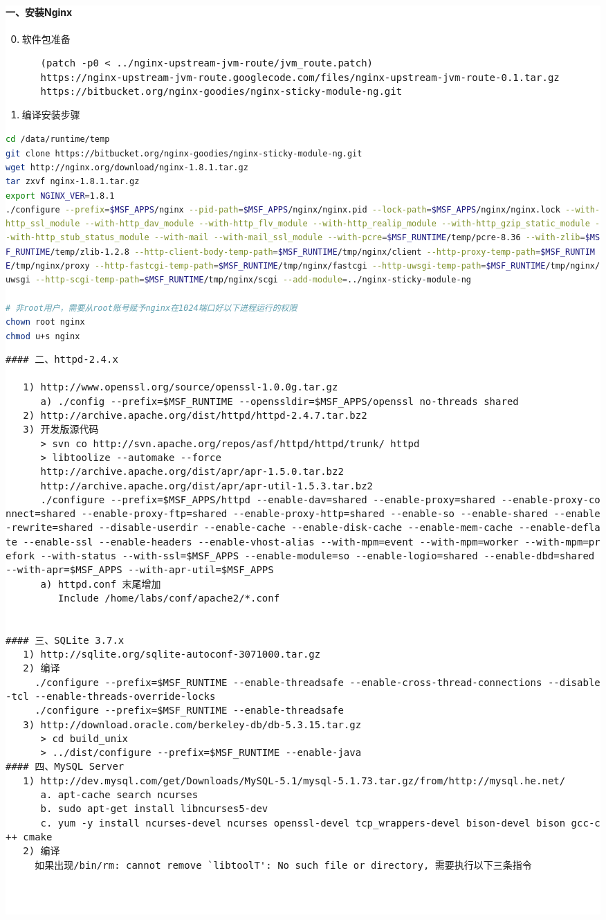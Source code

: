 #### 一、安装Nginx
   0) 软件包准备
<pre>
      (patch -p0 < ../nginx-upstream-jvm-route/jvm_route.patch)
      https://nginx-upstream-jvm-route.googlecode.com/files/nginx-upstream-jvm-route-0.1.tar.gz
      https://bitbucket.org/nginx-goodies/nginx-sticky-module-ng.git
</pre>
   1) 编译安装步骤
   ```Bash
   cd /data/runtime/temp
   git clone https://bitbucket.org/nginx-goodies/nginx-sticky-module-ng.git
   wget http://nginx.org/download/nginx-1.8.1.tar.gz
   tar zxvf nginx-1.8.1.tar.gz
   export NGINX_VER=1.8.1
   ./configure --prefix=$MSF_APPS/nginx --pid-path=$MSF_APPS/nginx/nginx.pid --lock-path=$MSF_APPS/nginx/nginx.lock --with-http_ssl_module --with-http_dav_module --with-http_flv_module --with-http_realip_module --with-http_gzip_static_module --with-http_stub_status_module --with-mail --with-mail_ssl_module --with-pcre=$MSF_RUNTIME/temp/pcre-8.36 --with-zlib=$MSF_RUNTIME/temp/zlib-1.2.8 --http-client-body-temp-path=$MSF_RUNTIME/tmp/nginx/client --http-proxy-temp-path=$MSF_RUNTIME/tmp/nginx/proxy --http-fastcgi-temp-path=$MSF_RUNTIME/tmp/nginx/fastcgi --http-uwsgi-temp-path=$MSF_RUNTIME/tmp/nginx/uwsgi --http-scgi-temp-path=$MSF_RUNTIME/tmp/nginx/scgi --add-module=../nginx-sticky-module-ng

   # 非root用户，需要从root账号赋予nginx在1024端口好以下进程运行的权限
   chown root nginx
   chmod u+s nginx
   ```
<pre>
#### 二、httpd-2.4.x

   1) http://www.openssl.org/source/openssl-1.0.0g.tar.gz      
      a) ./config --prefix=$MSF_RUNTIME --openssldir=$MSF_APPS/openssl no-threads shared
   2) http://archive.apache.org/dist/httpd/httpd-2.4.7.tar.bz2
   3) 开发版源代码
      > svn co http://svn.apache.org/repos/asf/httpd/httpd/trunk/ httpd
      > libtoolize --automake --force
      http://archive.apache.org/dist/apr/apr-1.5.0.tar.bz2
      http://archive.apache.org/dist/apr/apr-util-1.5.3.tar.bz2
      ./configure --prefix=$MSF_APPS/httpd --enable-dav=shared --enable-proxy=shared --enable-proxy-connect=shared --enable-proxy-ftp=shared --enable-proxy-http=shared --enable-so --enable-shared --enable-rewrite=shared --disable-userdir --enable-cache --enable-disk-cache --enable-mem-cache --enable-deflate --enable-ssl --enable-headers --enable-vhost-alias --with-mpm=event --with-mpm=worker --with-mpm=prefork --with-status --with-ssl=$MSF_APPS --enable-module=so --enable-logio=shared --enable-dbd=shared --with-apr=$MSF_APPS --with-apr-util=$MSF_APPS
      a) httpd.conf 末尾增加
         Include /home/labs/conf/apache2/*.conf


#### 三、SQLite 3.7.x
   1) http://sqlite.org/sqlite-autoconf-3071000.tar.gz
   2) 编译
     ./configure --prefix=$MSF_RUNTIME --enable-threadsafe --enable-cross-thread-connections --disable-tcl --enable-threads-override-locks
     ./configure --prefix=$MSF_RUNTIME --enable-threadsafe
   3) http://download.oracle.com/berkeley-db/db-5.3.15.tar.gz
      > cd build_unix
      > ../dist/configure --prefix=$MSF_RUNTIME --enable-java
#### 四、MySQL Server
   1) http://dev.mysql.com/get/Downloads/MySQL-5.1/mysql-5.1.73.tar.gz/from/http://mysql.he.net/
      a. apt-cache search ncurses
      b. sudo apt-get install libncurses5-dev
      c. yum -y install ncurses-devel ncurses openssl-devel tcp_wrappers-devel bison-devel bison gcc-c++ cmake
   2) 编译
     如果出现/bin/rm: cannot remove `libtoolT': No such file or directory, 需要执行以下三条指令